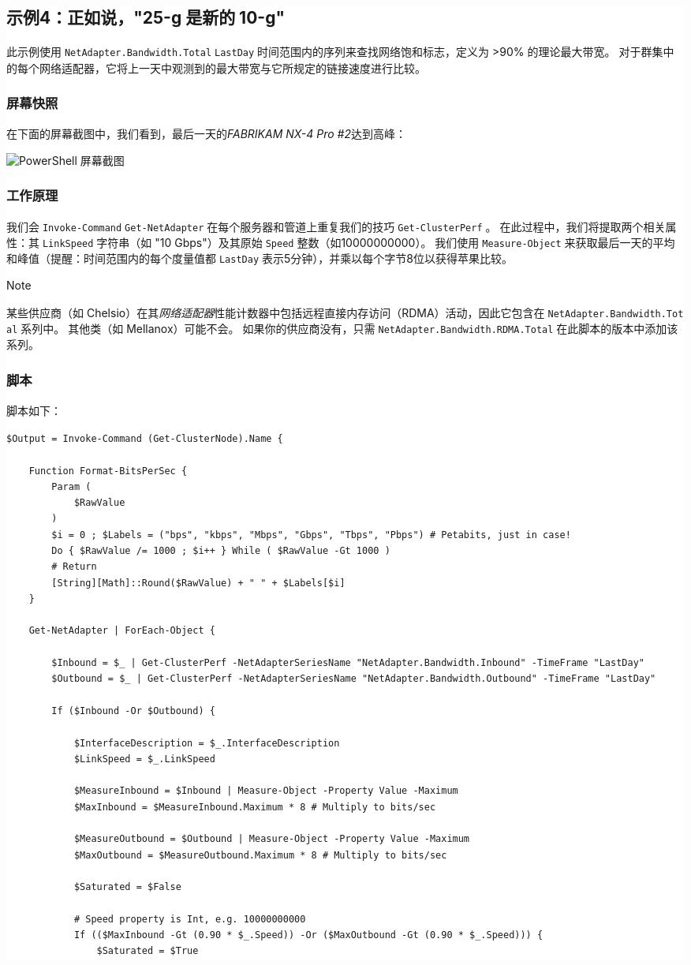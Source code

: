 ## <a name="sample-4-as-they-say-25-gig-is-the-new-10-gig"></a>示例4：正如说，"25-g 是新的 10-g"

此示例使用 `NetAdapter.Bandwidth.Total` `LastDay` 时间范围内的序列来查找网络饱和标志，定义为 >90% 的理论最大带宽。 对于群集中的每个网络适配器，它将上一天中观测到的最大带宽与它所规定的链接速度进行比较。

### <a name="screenshot"></a>屏幕快照

在下面的屏幕截图中，我们看到，最后一天的*FABRIKAM NX-4 Pro #2*达到高峰：

![PowerShell 屏幕截图](media/performance-history/Show-NetworkSaturation.png)

### <a name="how-it-works"></a>工作原理

我们会 `Invoke-Command` `Get-NetAdapter` 在每个服务器和管道上重复我们的技巧 `Get-ClusterPerf` 。 在此过程中，我们将提取两个相关属性：其 `LinkSpeed` 字符串（如 "10 Gbps"）及其原始 `Speed` 整数（如10000000000）。 我们使用 `Measure-Object` 来获取最后一天的平均和峰值（提醒：时间范围内的每个度量值都 `LastDay` 表示5分钟），并乘以每个字节8位以获得苹果比较。

   > [!NOTE]
   > 某些供应商（如 Chelsio）在其*网络适配器*性能计数器中包括远程直接内存访问（RDMA）活动，因此它包含在 `NetAdapter.Bandwidth.Total` 系列中。 其他类（如 Mellanox）可能不会。 如果你的供应商没有，只需 `NetAdapter.Bandwidth.RDMA.Total` 在此脚本的版本中添加该系列。

### <a name="script"></a>脚本

脚本如下：

```
$Output = Invoke-Command (Get-ClusterNode).Name {

    Function Format-BitsPerSec {
        Param (
            $RawValue
        )
        $i = 0 ; $Labels = ("bps", "kbps", "Mbps", "Gbps", "Tbps", "Pbps") # Petabits, just in case!
        Do { $RawValue /= 1000 ; $i++ } While ( $RawValue -Gt 1000 )
        # Return
        [String][Math]::Round($RawValue) + " " + $Labels[$i]
    }

    Get-NetAdapter | ForEach-Object {

        $Inbound = $_ | Get-ClusterPerf -NetAdapterSeriesName "NetAdapter.Bandwidth.Inbound" -TimeFrame "LastDay"
        $Outbound = $_ | Get-ClusterPerf -NetAdapterSeriesName "NetAdapter.Bandwidth.Outbound" -TimeFrame "LastDay"

        If ($Inbound -Or $Outbound) {

            $InterfaceDescription = $_.InterfaceDescription
            $LinkSpeed = $_.LinkSpeed

            $MeasureInbound = $Inbound | Measure-Object -Property Value -Maximum
            $MaxInbound = $MeasureInbound.Maximum * 8 # Multiply to bits/sec

            $MeasureOutbound = $Outbound | Measure-Object -Property Value -Maximum
            $MaxOutbound = $MeasureOutbound.Maximum * 8 # Multiply to bits/sec

            $Saturated = $False

            # Speed property is Int, e.g. 10000000000
            If (($MaxInbound -Gt (0.90 * $_.Speed)) -Or ($MaxOutbound -Gt (0.90 * $_.Speed))) {
                $Saturated = $True
```